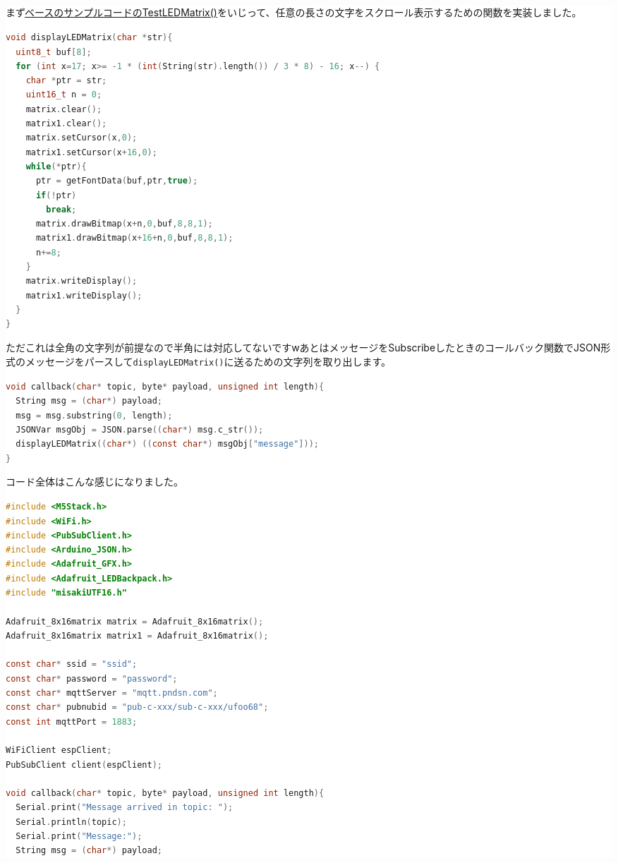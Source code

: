まず[ベースのサンプルコードのTestLEDMatrix()](https://github.com/kitazaki/nora_badge_3rd/blob/master/example/M5Stack_grove_MINI_LED_BADGE/M5Stack_grove_MINI_LED_BADGE.ino#L41)をいじって、任意の長さの文字をスクロール表示するための関数を実装しました。

```c
void displayLEDMatrix(char *str){
  uint8_t buf[8];
  for (int x=17; x>= -1 * (int(String(str).length()) / 3 * 8) - 16; x--) {
    char *ptr = str;
    uint16_t n = 0;
    matrix.clear();
    matrix1.clear();
    matrix.setCursor(x,0);
    matrix1.setCursor(x+16,0);
    while(*ptr){
      ptr = getFontData(buf,ptr,true);
      if(!ptr)
        break;
      matrix.drawBitmap(x+n,0,buf,8,8,1);
      matrix1.drawBitmap(x+16+n,0,buf,8,8,1);
      n+=8;
    }
    matrix.writeDisplay();
    matrix1.writeDisplay();
  }
}
```

ただこれは全角の文字列が前提なので半角には対応してないですwあとはメッセージをSubscribeしたときのコールバック関数でJSON形式のメッセージをパースして`displayLEDMatrix()`に送るための文字列を取り出します。

```c
void callback(char* topic, byte* payload, unsigned int length){
  String msg = (char*) payload;
  msg = msg.substring(0, length);
  JSONVar msgObj = JSON.parse((char*) msg.c_str());
  displayLEDMatrix((char*) ((const char*) msgObj["message"]));
}
```

コード全体はこんな感じになりました。

```c
#include <M5Stack.h>
#include <WiFi.h>
#include <PubSubClient.h>
#include <Arduino_JSON.h>
#include <Adafruit_GFX.h>
#include <Adafruit_LEDBackpack.h>
#include "misakiUTF16.h"

Adafruit_8x16matrix matrix = Adafruit_8x16matrix();
Adafruit_8x16matrix matrix1 = Adafruit_8x16matrix();

const char* ssid = "ssid";
const char* password = "password";
const char* mqttServer = "mqtt.pndsn.com";
const char* pubnubid = "pub-c-xxx/sub-c-xxx/ufoo68";
const int mqttPort = 1883;

WiFiClient espClient;
PubSubClient client(espClient);

void callback(char* topic, byte* payload, unsigned int length){
  Serial.print("Message arrived in topic: ");
  Serial.println(topic);
  Serial.print("Message:");
  String msg = (char*) payload;
```